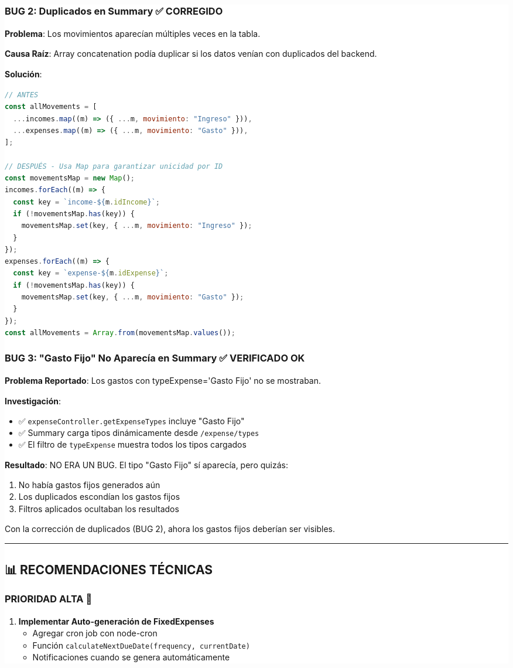 ### BUG 2: Duplicados en Summary ✅ CORREGIDO
**Problema**: Los movimientos aparecían múltiples veces en la tabla.

**Causa Raíz**: Array concatenation podía duplicar si los datos venían con duplicados del backend.

**Solución**:
```javascript
// ANTES
const allMovements = [
  ...incomes.map((m) => ({ ...m, movimiento: "Ingreso" })),
  ...expenses.map((m) => ({ ...m, movimiento: "Gasto" })),
];

// DESPUÉS - Usa Map para garantizar unicidad por ID
const movementsMap = new Map();
incomes.forEach((m) => {
  const key = `income-${m.idIncome}`;
  if (!movementsMap.has(key)) {
    movementsMap.set(key, { ...m, movimiento: "Ingreso" });
  }
});
expenses.forEach((m) => {
  const key = `expense-${m.idExpense}`;
  if (!movementsMap.has(key)) {
    movementsMap.set(key, { ...m, movimiento: "Gasto" });
  }
});
const allMovements = Array.from(movementsMap.values());
```

### BUG 3: "Gasto Fijo" No Aparecía en Summary ✅ VERIFICADO OK
**Problema Reportado**: Los gastos con typeExpense='Gasto Fijo' no se mostraban.

**Investigación**:
- ✅ `expenseController.getExpenseTypes` incluye "Gasto Fijo"
- ✅ Summary carga tipos dinámicamente desde `/expense/types`
- ✅ El filtro de `typeExpense` muestra todos los tipos cargados

**Resultado**: NO ERA UN BUG. El tipo "Gasto Fijo" sí aparecía, pero quizás:
1. No había gastos fijos generados aún
2. Los duplicados escondían los gastos fijos
3. Filtros aplicados ocultaban los resultados

Con la corrección de duplicados (BUG 2), ahora los gastos fijos deberían ser visibles.

---

## 📊 RECOMENDACIONES TÉCNICAS

### PRIORIDAD ALTA 🔴

1. **Implementar Auto-generación de FixedExpenses**
   - Agregar cron job con node-cron
   - Función `calculateNextDueDate(frequency, currentDate)`
   - Notificaciones cuando se genera automáticamente
